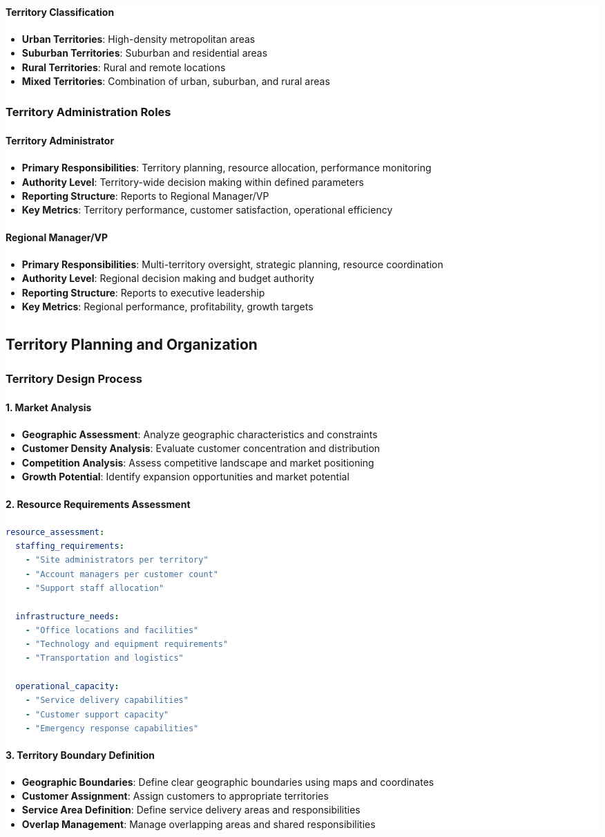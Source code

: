 #### Territory Classification
- **Urban Territories**: High-density metropolitan areas
- **Suburban Territories**: Suburban and residential areas
- **Rural Territories**: Rural and remote locations
- **Mixed Territories**: Combination of urban, suburban, and rural areas

### Territory Administration Roles

#### Territory Administrator
- **Primary Responsibilities**: Territory planning, resource allocation, performance monitoring
- **Authority Level**: Territory-wide decision making within defined parameters
- **Reporting Structure**: Reports to Regional Manager/VP
- **Key Metrics**: Territory performance, customer satisfaction, operational efficiency

#### Regional Manager/VP
- **Primary Responsibilities**: Multi-territory oversight, strategic planning, resource coordination
- **Authority Level**: Regional decision making and budget authority
- **Reporting Structure**: Reports to executive leadership
- **Key Metrics**: Regional performance, profitability, growth targets

## Territory Planning and Organization

### Territory Design Process

#### 1. Market Analysis
- **Geographic Assessment**: Analyze geographic characteristics and constraints
- **Customer Density Analysis**: Evaluate customer concentration and distribution
- **Competition Analysis**: Assess competitive landscape and market positioning
- **Growth Potential**: Identify expansion opportunities and market potential

#### 2. Resource Requirements Assessment
```yaml
resource_assessment:
  staffing_requirements:
    - "Site administrators per territory"
    - "Account managers per customer count"
    - "Support staff allocation"
    
  infrastructure_needs:
    - "Office locations and facilities"
    - "Technology and equipment requirements"
    - "Transportation and logistics"
    
  operational_capacity:
    - "Service delivery capabilities"
    - "Customer support capacity"
    - "Emergency response capabilities"
```

#### 3. Territory Boundary Definition
- **Geographic Boundaries**: Define clear geographic boundaries using maps and coordinates
- **Customer Assignment**: Assign customers to appropriate territories
- **Service Area Definition**: Define service delivery areas and responsibilities
- **Overlap Management**: Manage overlapping areas and shared responsibilities
